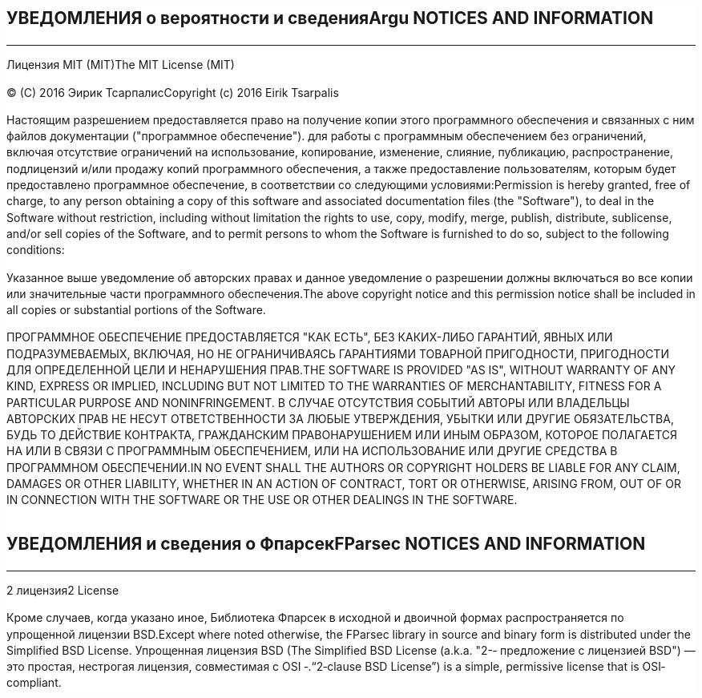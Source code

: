 ## <a name="argu-notices-and-information"></a><span data-ttu-id="3a24c-241">УВЕДОМЛЕНИЯ о вероятности и сведения</span><span class="sxs-lookup"><span data-stu-id="3a24c-241">Argu NOTICES AND INFORMATION</span></span>
---------------------------------------
<span data-ttu-id="3a24c-242">Лицензия MIT (MIT)</span><span class="sxs-lookup"><span data-stu-id="3a24c-242">The MIT License (MIT)</span></span>

<span data-ttu-id="3a24c-243">© (C) 2016 Эирик Тсарпалис</span><span class="sxs-lookup"><span data-stu-id="3a24c-243">Copyright (c) 2016 Eirik Tsarpalis</span></span>

<span data-ttu-id="3a24c-244">Настоящим разрешением предоставляется право на получение копии этого программного обеспечения и связанных с ним файлов документации ("программное обеспечение"). для работы с программным обеспечением без ограничений, включая отсутствие ограничений на использование, копирование, изменение, слияние, публикацию, распространение, подлицензий и/или продажу копий программного обеспечения, а также предоставление пользователям, которым будет предоставлено программное обеспечение, в соответствии со следующими условиями:</span><span class="sxs-lookup"><span data-stu-id="3a24c-244">Permission is hereby granted, free of charge, to any person obtaining a copy of this software and associated documentation files (the "Software"), to deal in the Software without restriction, including without limitation the rights to use, copy, modify, merge, publish, distribute, sublicense, and/or sell copies of the Software, and to permit persons to whom the Software is furnished to do so, subject to the following conditions:</span></span>

<span data-ttu-id="3a24c-245">Указанное выше уведомление об авторских правах и данное уведомление о разрешении должны включаться во все копии или значительные части программного обеспечения.</span><span class="sxs-lookup"><span data-stu-id="3a24c-245">The above copyright notice and this permission notice shall be included in all copies or substantial portions of the Software.</span></span>

<span data-ttu-id="3a24c-246">ПРОГРАММНОЕ ОБЕСПЕЧЕНИЕ ПРЕДОСТАВЛЯЕТСЯ "КАК ЕСТЬ", БЕЗ КАКИХ-ЛИБО ГАРАНТИЙ, ЯВНЫХ ИЛИ ПОДРАЗУМЕВАЕМЫХ, ВКЛЮЧАЯ, НО НЕ ОГРАНИЧИВАЯСЬ ГАРАНТИЯМИ ТОВАРНОЙ ПРИГОДНОСТИ, ПРИГОДНОСТИ ДЛЯ ОПРЕДЕЛЕННОЙ ЦЕЛИ И НЕНАРУШЕНИЯ ПРАВ.</span><span class="sxs-lookup"><span data-stu-id="3a24c-246">THE SOFTWARE IS PROVIDED "AS IS", WITHOUT WARRANTY OF ANY KIND, EXPRESS OR IMPLIED, INCLUDING BUT NOT LIMITED TO THE WARRANTIES OF MERCHANTABILITY, FITNESS FOR A PARTICULAR PURPOSE AND NONINFRINGEMENT.</span></span> <span data-ttu-id="3a24c-247">В СЛУЧАЕ ОТСУТСТВИЯ СОБЫТИЙ АВТОРЫ ИЛИ ВЛАДЕЛЬЦЫ АВТОРСКИХ ПРАВ НЕ НЕСУТ ОТВЕТСТВЕННОСТИ ЗА ЛЮБЫЕ УТВЕРЖДЕНИЯ, УБЫТКИ ИЛИ ДРУГИЕ ОБЯЗАТЕЛЬСТВА, БУДЬ ТО ДЕЙСТВИЕ КОНТРАКТА, ГРАЖДАНСКИМ ПРАВОНАРУШЕНИЕМ ИЛИ ИНЫМ ОБРАЗОМ, КОТОРОЕ ПОЛАГАЕТСЯ НА ИЛИ В СВЯЗИ С ПРОГРАММНЫМ ОБЕСПЕЧЕНИЕМ, ИЛИ НА ИСПОЛЬЗОВАНИЕ ИЛИ ДРУГИЕ СРЕДСТВА В ПРОГРАММНОМ ОБЕСПЕЧЕНИИ.</span><span class="sxs-lookup"><span data-stu-id="3a24c-247">IN NO EVENT SHALL THE AUTHORS OR COPYRIGHT HOLDERS BE LIABLE FOR ANY CLAIM, DAMAGES OR OTHER LIABILITY, WHETHER IN AN ACTION OF CONTRACT, TORT OR OTHERWISE, ARISING FROM, OUT OF OR IN CONNECTION WITH THE SOFTWARE OR THE USE OR OTHER DEALINGS IN THE SOFTWARE.</span></span>

## <a name="fparsec-notices-and-information"></a><span data-ttu-id="3a24c-248">УВЕДОМЛЕНИЯ и сведения о Фпарсек</span><span class="sxs-lookup"><span data-stu-id="3a24c-248">FParsec NOTICES AND INFORMATION</span></span>
---------------------------------------

<span data-ttu-id="3a24c-249">2 лицензия</span><span class="sxs-lookup"><span data-stu-id="3a24c-249">2 License</span></span>

<span data-ttu-id="3a24c-250">Кроме случаев, когда указано иное, Библиотека Фпарсек в исходной и двоичной формах распространяется по упрощенной лицензии BSD.</span><span class="sxs-lookup"><span data-stu-id="3a24c-250">Except where noted otherwise, the FParsec library in source and binary form is distributed under the Simplified BSD License.</span></span> <span data-ttu-id="3a24c-251">Упрощенная лицензия BSD (</span><span class="sxs-lookup"><span data-stu-id="3a24c-251">The Simplified BSD License (a.k.a.</span></span> <span data-ttu-id="3a24c-252">"2-‐ предложение с лицензией BSD") — это простая, нестрогая лицензия, совместимая с OSI ‐.</span><span class="sxs-lookup"><span data-stu-id="3a24c-252">“2‐clause BSD License”) is a simple, permissive license that is OSI‐compliant.</span></span> 
